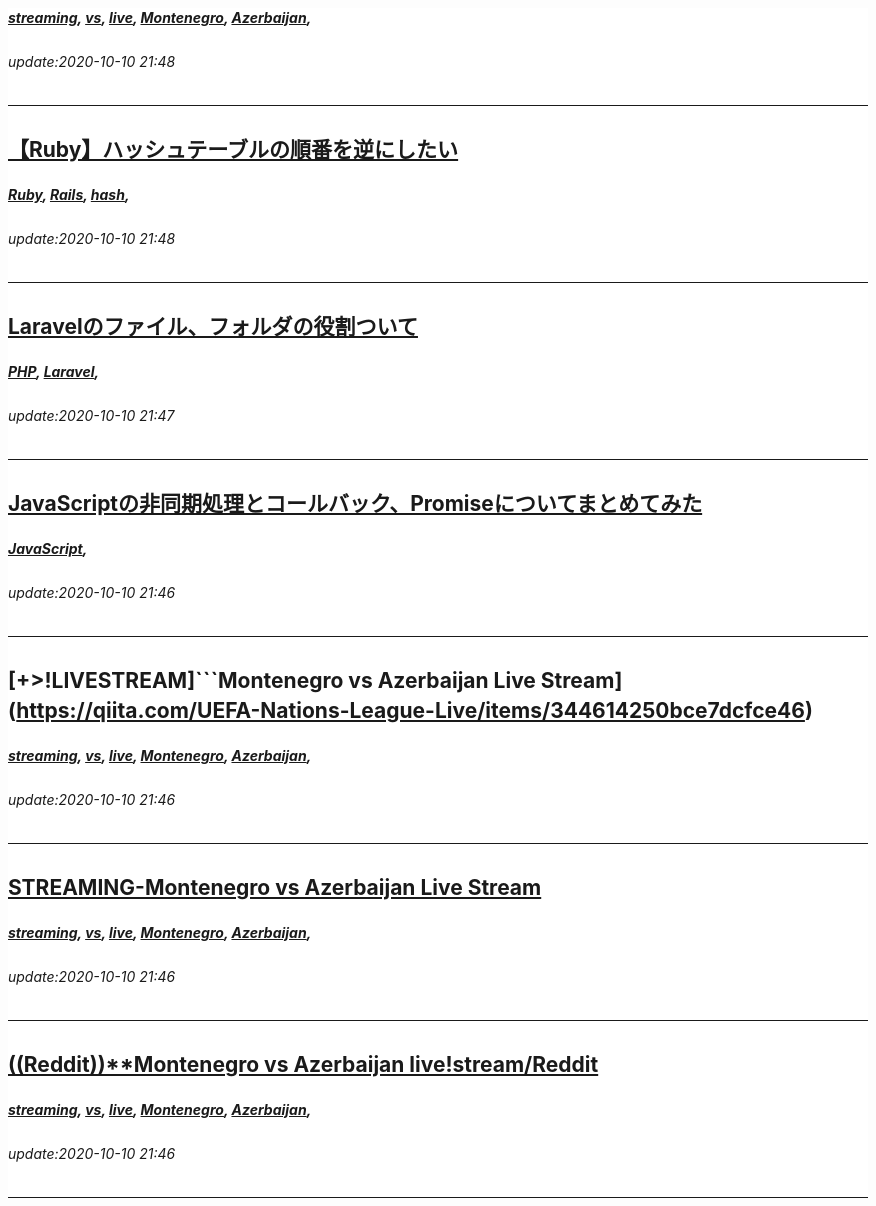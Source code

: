 ##### [streaming](https://qiita.com/tags/streaming), [vs](https://qiita.com/tags/vs), [live](https://qiita.com/tags/live), [Montenegro](https://qiita.com/tags/Montenegro), [Azerbaijan](https://qiita.com/tags/Azerbaijan), 
###### update:2020-10-10 21:48
---
## [【Ruby】ハッシュテーブルの順番を逆にしたい](https://qiita.com/takapie81/items/e88bb0c38aafb42ebbfc)
##### [Ruby](https://qiita.com/tags/Ruby), [Rails](https://qiita.com/tags/Rails), [hash](https://qiita.com/tags/hash), 
###### update:2020-10-10 21:48
---
## [Laravelのファイル、フォルダの役割ついて](https://qiita.com/taka_no_okapi/items/59165c83e318c8b269a6)
##### [PHP](https://qiita.com/tags/PHP), [Laravel](https://qiita.com/tags/Laravel), 
###### update:2020-10-10 21:47
---
## [JavaScriptの非同期処理とコールバック、Promiseについてまとめてみた](https://qiita.com/tky_st/items/5066b87a5d9900b83669)
##### [JavaScript](https://qiita.com/tags/JavaScript), 
###### update:2020-10-10 21:46
---
## [+>!LIVESTREAM]```Montenegro vs Azerbaijan Live Stream](https://qiita.com/UEFA-Nations-League-Live/items/344614250bce7dcfce46)
##### [streaming](https://qiita.com/tags/streaming), [vs](https://qiita.com/tags/vs), [live](https://qiita.com/tags/live), [Montenegro](https://qiita.com/tags/Montenegro), [Azerbaijan](https://qiita.com/tags/Azerbaijan), 
###### update:2020-10-10 21:46
---
## [STREAMING-Montenegro vs Azerbaijan Live Stream](https://qiita.com/UEFA-Nations-League-Live/items/fa3c97726b5f52068dca)
##### [streaming](https://qiita.com/tags/streaming), [vs](https://qiita.com/tags/vs), [live](https://qiita.com/tags/live), [Montenegro](https://qiita.com/tags/Montenegro), [Azerbaijan](https://qiita.com/tags/Azerbaijan), 
###### update:2020-10-10 21:46
---
## [((Reddit))**Montenegro vs Azerbaijan live!stream/Reddit](https://qiita.com/UEFA-Nations-League-Live/items/d66de949e71b47b8683c)
##### [streaming](https://qiita.com/tags/streaming), [vs](https://qiita.com/tags/vs), [live](https://qiita.com/tags/live), [Montenegro](https://qiita.com/tags/Montenegro), [Azerbaijan](https://qiita.com/tags/Azerbaijan), 
###### update:2020-10-10 21:46
---